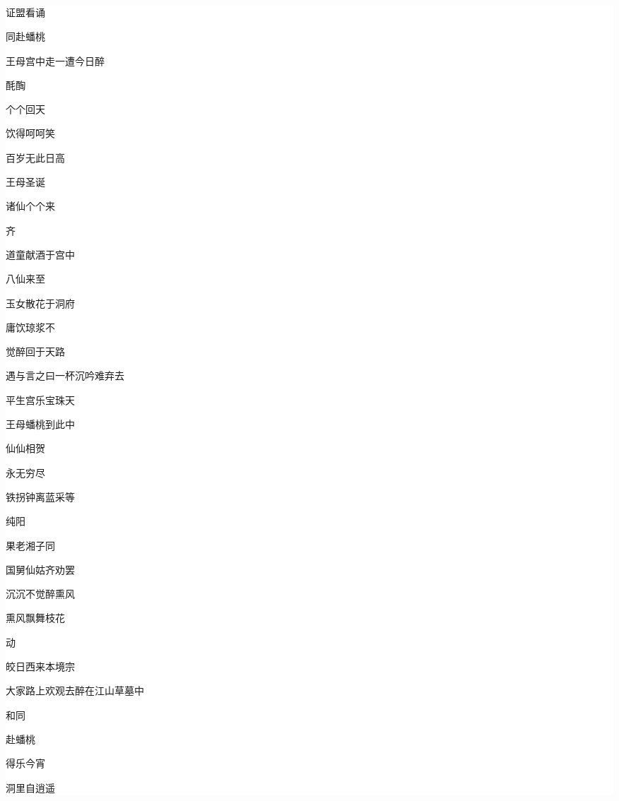 证盟看诵  

同赴蟠桃  

王母宫中走一遭今日醉  

酕醄  

个个回天  

饮得呵呵笑  

百岁无此日高  

王母圣诞  

诸仙个个来  

齐  

道童献酒于宫中  

八仙来至  

玉女散花于洞府  

庸饮琼浆不  

觉醉回于天路  

遇与言之曰一杯沉吟难弃去  

平生宫乐宝珠天  

王母蟠桃到此中  

仙仙相贺  

永无穷尽  

铁拐钟离蓝采等  

纯阳  

果老湘子同  

国舅仙姑齐劝罢  

沉沉不觉醉熏风  

熏风飘舞枝花  

动  

皎日西来本境宗  

大家路上欢观去醉在江山草墓中  

和同  

赴蟠桃  

得乐今宵  

洞里自逍遥  
